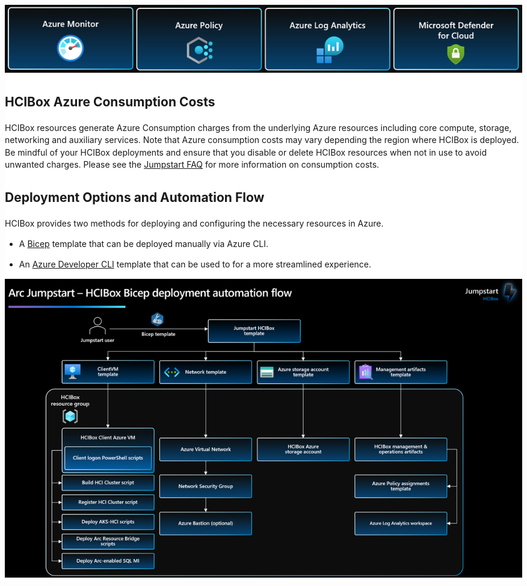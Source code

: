 ![Screenshot showing HCIBox unified operations diagram](./governance.png)

## HCIBox Azure Consumption Costs

HCIBox resources generate Azure Consumption charges from the underlying Azure resources including core compute, storage, networking and auxiliary services. Note that Azure consumption costs may vary depending the region where HCIBox is deployed. Be mindful of your HCIBox deployments and ensure that you disable or delete HCIBox resources when not in use to avoid unwanted charges. Please see the [Jumpstart FAQ](https://aka.ms/Jumpstart-FAQ) for more information on consumption costs.

## Deployment Options and Automation Flow

HCIBox provides two methods for deploying and configuring the necessary resources in Azure.

- A [Bicep](https://learn.microsoft.com/azure/azure-resource-manager/bicep/overview?tabs=bicep) template that can be deployed manually via Azure CLI.

- An [Azure Developer CLI](https://learn.microsoft.com/azure/developer/azure-developer-cli/overview) template that can be used to for a more streamlined experience.

![Screenshot showing deployment flow diagram for Bicep-based deployments](./deployment_flow.png)
